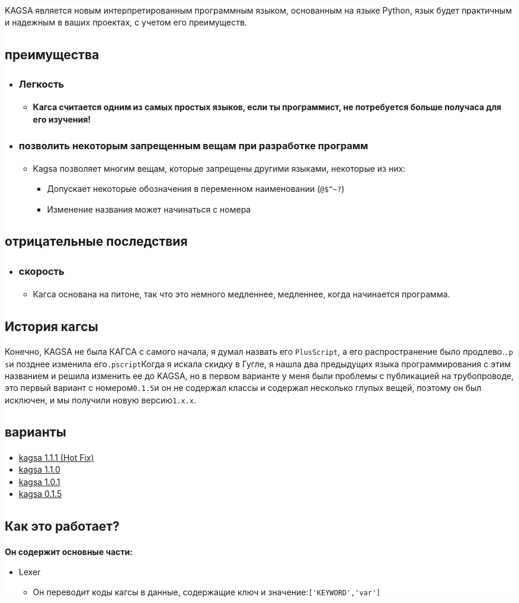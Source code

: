 KAGSA является новым интерпретированным программным языком, основанным на языке Python, язык будет практичным и надежным в ваших проектах, с учетом его преимуществ.
## преимущества

- 
    <h3>Легкость</h3>
        
    - **Кагса считается одним из самых простых языков, если ты программист, не потребуется больше получаса для его изучения!**
        
    

- 
    <h3>позволить некоторым запрещенным вещам при разработке программ</h3>
        
    - Kagsa позволяет многим вещам, которые запрещены другими языками, некоторые из них:
            
        - Допускает некоторые обозначения в переменном наименовании (`@$^~?`)
            
        - Изменение названия может начинаться с номера
            
        
        
    


## отрицательные последствия

- 
    <h3>скорость</h3>
        
    - Кагса основана на питоне, так что это немного медленнее, медленнее, когда начинается программа.
        
    


## История кагсы
Конечно, KAGSA не была КАГСА с самого начала, я думал назвать его `PlusScript`, а его распространение было продлево.`.ps`и позднее изменила его`.pscript`Когда я искала скидку в Гугле, я нашла два предыдущих языка программирования с этим названием и решила изменить ее до KAGSA, но в первом варианте у меня были проблемы с публикацией на трубопроводе, это первый вариант с номером`0.1.5`и он не содержал классы и содержал несколько глупых вещей, поэтому он был исключен, и мы получили новую версию`1.x.x`.
## варианты

- [kagsa 1.1.1 (Hot Fix)](https://github.com/kagsa/kagsa/tree/1.1.1)
- [kagsa 1.1.0](https://github.com/kagsa/kagsa/tree/1.1.0)
- [kagsa 1.0.1](https://github.com/kagsa/kagsa/tree/1.0.1)
- [kagsa 0.1.5](https://github.com/kagsa/kagsa/tree/0.1.5)

## Как это работает?
**Он содержит основные части:**

- Lexer
        
    - Он переводит коды кагсы в данные, содержащие ключ и значение:`['KEYWORD','var']`
        